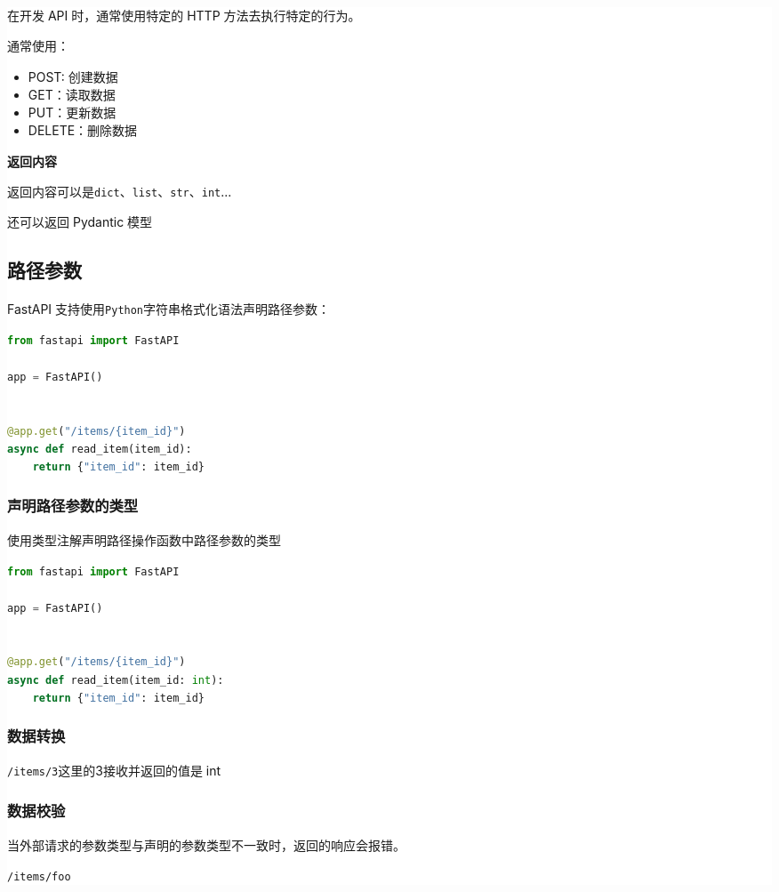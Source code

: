 在开发 API 时，通常使用特定的 HTTP 方法去执行特定的行为。

通常使用：

- POST: 创建数据
- GET：读取数据
- PUT：更新数据
- DELETE：删除数据

**返回内容**

返回内容可以是`dict`、`list`、`str`、`int`...

还可以返回 Pydantic 模型

## 路径参数

FastAPI 支持使用`Python`字符串格式化语法声明路径参数：

```python
from fastapi import FastAPI

app = FastAPI()


@app.get("/items/{item_id}")
async def read_item(item_id):
    return {"item_id": item_id}
```

### 声明路径参数的类型

使用类型注解声明路径操作函数中路径参数的类型

```python
from fastapi import FastAPI

app = FastAPI()


@app.get("/items/{item_id}")
async def read_item(item_id: int):
    return {"item_id": item_id}
```



### 数据转换

`/items/3`这里的3接收并返回的值是 int

### 数据校验

当外部请求的参数类型与声明的参数类型不一致时，返回的响应会报错。

`/items/foo`
